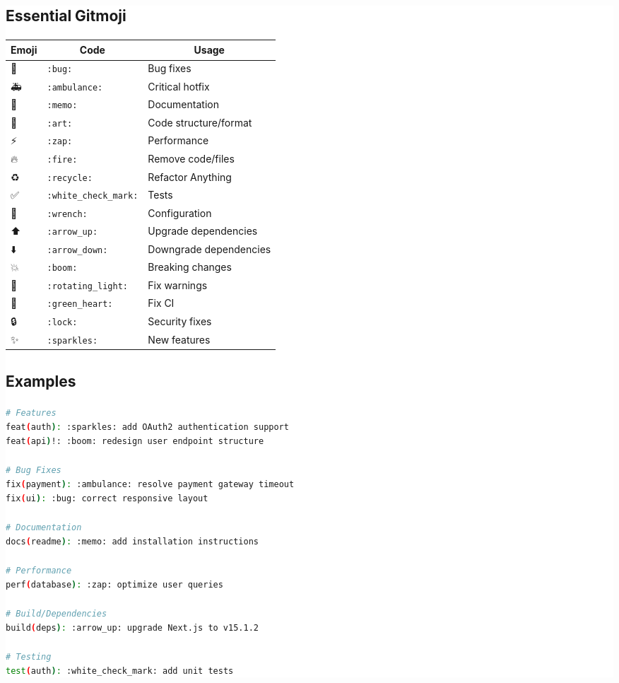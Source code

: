 ## Essential Gitmoji

| Emoji | Code                 | Usage                  |
| ----- | -------------------- | ---------------------- |
| 🐛    | `:bug:`              | Bug fixes              |
| 🚑    | `:ambulance:`        | Critical hotfix        |
| 📝    | `:memo:`             | Documentation          |
| 🎨    | `:art:`              | Code structure/format  |
| ⚡    | `:zap:`              | Performance            |
| 🔥    | `:fire:`             | Remove code/files      |
| ♻️    | `:recycle:`          | Refactor Anything      |
| ✅    | `:white_check_mark:` | Tests                  |
| 🔧    | `:wrench:`           | Configuration          |
| ⬆️    | `:arrow_up:`         | Upgrade dependencies   |
| ⬇️    | `:arrow_down:`       | Downgrade dependencies |
| 💥    | `:boom:`             | Breaking changes       |
| 🚨    | `:rotating_light:`   | Fix warnings           |
| 💚    | `:green_heart:`      | Fix CI                 |
| 🔒    | `:lock:`             | Security fixes         |
| ✨    | `:sparkles:`         | New features           |

## Examples

```bash
# Features
feat(auth): :sparkles: add OAuth2 authentication support
feat(api)!: :boom: redesign user endpoint structure

# Bug Fixes
fix(payment): :ambulance: resolve payment gateway timeout
fix(ui): :bug: correct responsive layout

# Documentation
docs(readme): :memo: add installation instructions

# Performance
perf(database): :zap: optimize user queries

# Build/Dependencies
build(deps): :arrow_up: upgrade Next.js to v15.1.2

# Testing
test(auth): :white_check_mark: add unit tests
```
